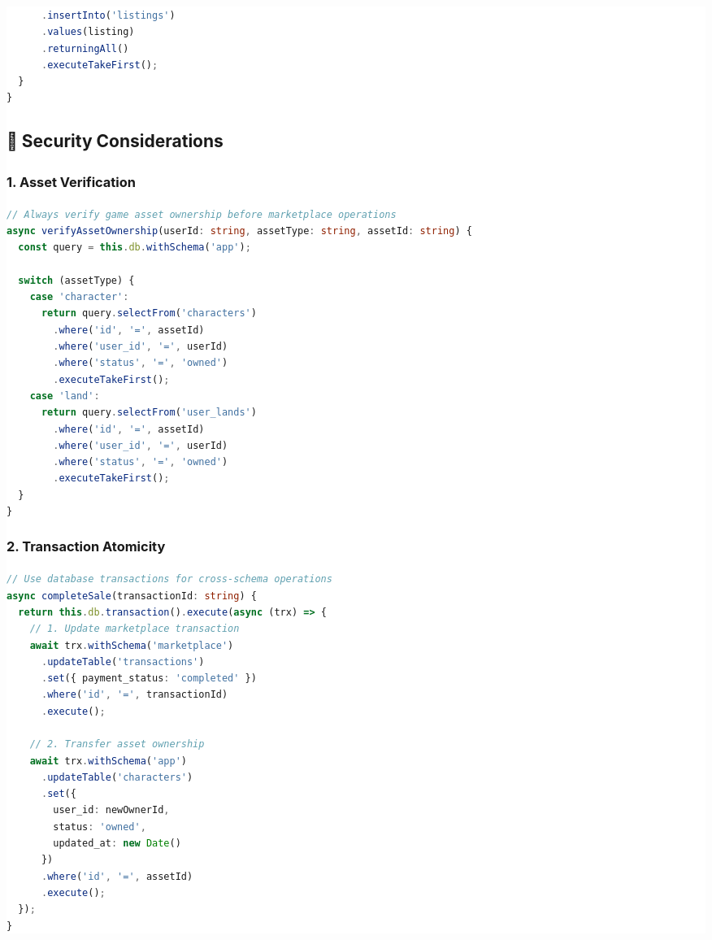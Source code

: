```typescript
      .insertInto('listings')
      .values(listing)
      .returningAll()
      .executeTakeFirst();
  }
}
```

## 🔐 **Security Considerations**

### 1. **Asset Verification**

```typescript
// Always verify game asset ownership before marketplace operations
async verifyAssetOwnership(userId: string, assetType: string, assetId: string) {
  const query = this.db.withSchema('app');
  
  switch (assetType) {
    case 'character':
      return query.selectFrom('characters')
        .where('id', '=', assetId)
        .where('user_id', '=', userId)
        .where('status', '=', 'owned')
        .executeTakeFirst();
    case 'land':
      return query.selectFrom('user_lands')
        .where('id', '=', assetId)
        .where('user_id', '=', userId)
        .where('status', '=', 'owned')
        .executeTakeFirst();
  }
}
```

### 2. **Transaction Atomicity**

```typescript
// Use database transactions for cross-schema operations
async completeSale(transactionId: string) {
  return this.db.transaction().execute(async (trx) => {
    // 1. Update marketplace transaction
    await trx.withSchema('marketplace')
      .updateTable('transactions')
      .set({ payment_status: 'completed' })
      .where('id', '=', transactionId)
      .execute();
    
    // 2. Transfer asset ownership
    await trx.withSchema('app')
      .updateTable('characters')
      .set({ 
        user_id: newOwnerId,
        status: 'owned',
        updated_at: new Date()
      })
      .where('id', '=', assetId)
      .execute();
  });
}
```

